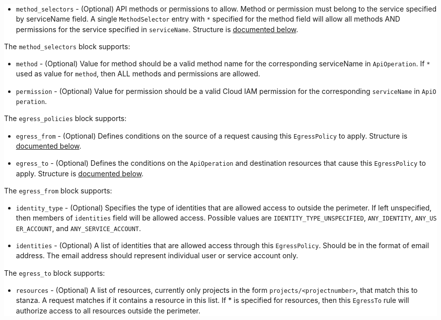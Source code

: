 * `method_selectors` -
  (Optional)
  API methods or permissions to allow. Method or permission must belong to 
  the service specified by serviceName field. A single `MethodSelector` entry 
  with `*` specified for the method field will allow all methods AND 
  permissions for the service specified in `serviceName`.
  Structure is [documented below](#nested_method_selectors).


<a name="nested_method_selectors"></a>The `method_selectors` block supports:

* `method` -
  (Optional)
  Value for method should be a valid method name for the corresponding 
  serviceName in `ApiOperation`. If `*` used as value for `method`, then 
  ALL methods and permissions are allowed.

* `permission` -
  (Optional)
  Value for permission should be a valid Cloud IAM permission for the 
  corresponding `serviceName` in `ApiOperation`.

<a name="nested_egress_policies"></a>The `egress_policies` block supports:

* `egress_from` -
  (Optional)
  Defines conditions on the source of a request causing this `EgressPolicy` to apply.
  Structure is [documented below](#nested_egress_from).

* `egress_to` -
  (Optional)
  Defines the conditions on the `ApiOperation` and destination resources that 
  cause this `EgressPolicy` to apply.
  Structure is [documented below](#nested_egress_to).


<a name="nested_egress_from"></a>The `egress_from` block supports:

* `identity_type` -
  (Optional)
  Specifies the type of identities that are allowed access to outside the 
  perimeter. If left unspecified, then members of `identities` field will 
  be allowed access.
  Possible values are `IDENTITY_TYPE_UNSPECIFIED`, `ANY_IDENTITY`, `ANY_USER_ACCOUNT`, and `ANY_SERVICE_ACCOUNT`.

* `identities` -
  (Optional)
  A list of identities that are allowed access through this `EgressPolicy`. 
  Should be in the format of email address. The email address should 
  represent individual user or service account only.

<a name="nested_egress_to"></a>The `egress_to` block supports:

* `resources` -
  (Optional)
  A list of resources, currently only projects in the form 
  `projects/<projectnumber>`, that match this to stanza. A request matches 
  if it contains a resource in this list. If * is specified for resources, 
  then this `EgressTo` rule will authorize access to all resources outside 
  the perimeter.
